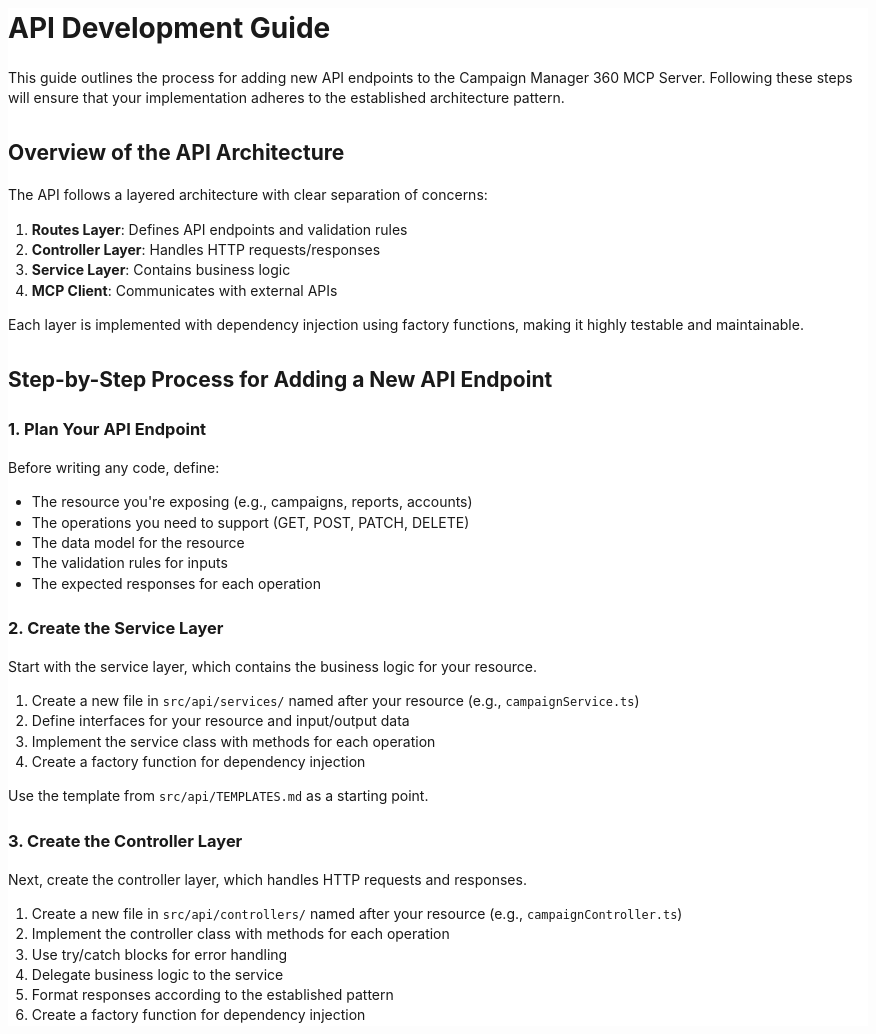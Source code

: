 # API Development Guide

This guide outlines the process for adding new API endpoints to the Campaign Manager 360 MCP Server. Following these steps will ensure that your implementation adheres to the established architecture pattern.

## Overview of the API Architecture

The API follows a layered architecture with clear separation of concerns:

1. **Routes Layer**: Defines API endpoints and validation rules
2. **Controller Layer**: Handles HTTP requests/responses
3. **Service Layer**: Contains business logic
4. **MCP Client**: Communicates with external APIs

Each layer is implemented with dependency injection using factory functions, making it highly testable and maintainable.

## Step-by-Step Process for Adding a New API Endpoint

### 1. Plan Your API Endpoint

Before writing any code, define:

- The resource you're exposing (e.g., campaigns, reports, accounts)
- The operations you need to support (GET, POST, PATCH, DELETE)
- The data model for the resource
- The validation rules for inputs
- The expected responses for each operation

### 2. Create the Service Layer

Start with the service layer, which contains the business logic for your resource.

1. Create a new file in `src/api/services/` named after your resource (e.g., `campaignService.ts`)
2. Define interfaces for your resource and input/output data
3. Implement the service class with methods for each operation
4. Create a factory function for dependency injection

Use the template from `src/api/TEMPLATES.md` as a starting point.

### 3. Create the Controller Layer

Next, create the controller layer, which handles HTTP requests and responses.

1. Create a new file in `src/api/controllers/` named after your resource (e.g., `campaignController.ts`)
2. Implement the controller class with methods for each operation
3. Use try/catch blocks for error handling
4. Delegate business logic to the service
5. Format responses according to the established pattern
6. Create a factory function for dependency injection
